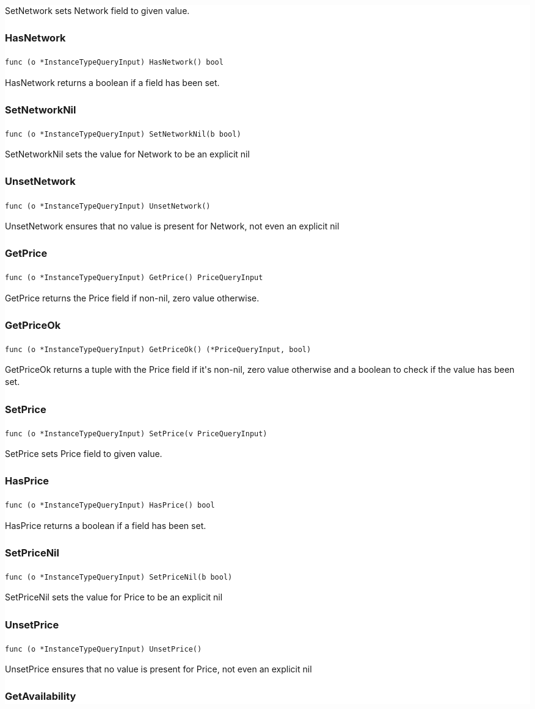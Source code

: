 SetNetwork sets Network field to given value.

### HasNetwork

`func (o *InstanceTypeQueryInput) HasNetwork() bool`

HasNetwork returns a boolean if a field has been set.

### SetNetworkNil

`func (o *InstanceTypeQueryInput) SetNetworkNil(b bool)`

 SetNetworkNil sets the value for Network to be an explicit nil

### UnsetNetwork
`func (o *InstanceTypeQueryInput) UnsetNetwork()`

UnsetNetwork ensures that no value is present for Network, not even an explicit nil
### GetPrice

`func (o *InstanceTypeQueryInput) GetPrice() PriceQueryInput`

GetPrice returns the Price field if non-nil, zero value otherwise.

### GetPriceOk

`func (o *InstanceTypeQueryInput) GetPriceOk() (*PriceQueryInput, bool)`

GetPriceOk returns a tuple with the Price field if it's non-nil, zero value otherwise
and a boolean to check if the value has been set.

### SetPrice

`func (o *InstanceTypeQueryInput) SetPrice(v PriceQueryInput)`

SetPrice sets Price field to given value.

### HasPrice

`func (o *InstanceTypeQueryInput) HasPrice() bool`

HasPrice returns a boolean if a field has been set.

### SetPriceNil

`func (o *InstanceTypeQueryInput) SetPriceNil(b bool)`

 SetPriceNil sets the value for Price to be an explicit nil

### UnsetPrice
`func (o *InstanceTypeQueryInput) UnsetPrice()`

UnsetPrice ensures that no value is present for Price, not even an explicit nil
### GetAvailability
